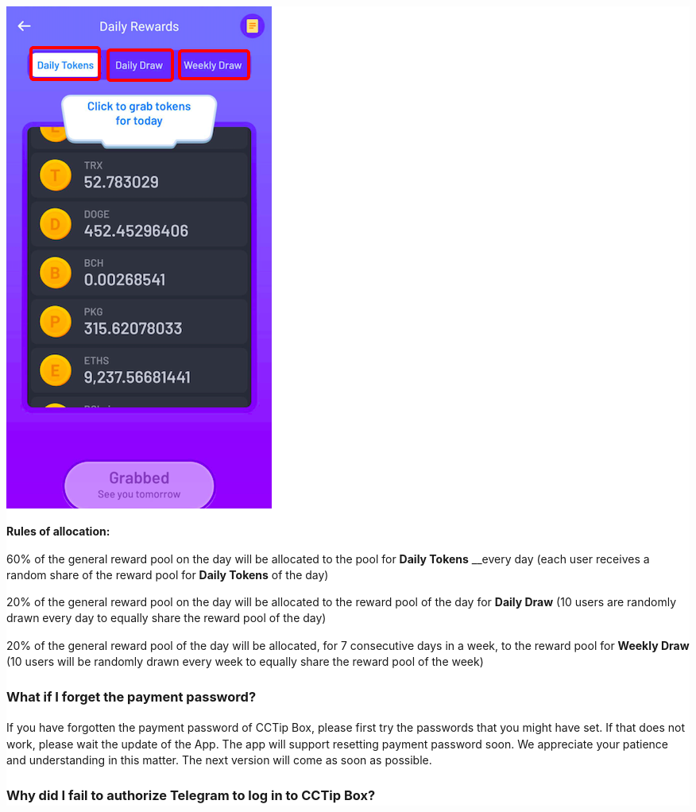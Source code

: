![](../.gitbook/assets/image%20%2813%29.png)

**Rules of allocation:**

60% of the general reward pool on the day will be allocated to the pool for **Daily Tokens** __every day \(each user receives a random share of the reward pool for **Daily Tokens** of the day\)

20% of the general reward pool on the day will be allocated to the reward pool of the day for **Daily Draw** \(10 users are randomly drawn every day to equally share the reward pool of the day\) 

20% of the general reward pool of the day will be allocated, for 7 consecutive days in a week, to the reward pool for **Weekly Draw** \(10 users will be randomly drawn every week to equally share the reward pool of the week\)

### What if I forget the payment password?

If you have forgotten the payment password of CCTip Box, please first try the passwords that you might have set. If that does not work, please wait the update of the App. The app will support resetting payment password soon. We appreciate your patience and understanding in this matter. The next version will come as soon as possible.

### Why did I fail to authorize Telegram to log in to CCTip Box? 
